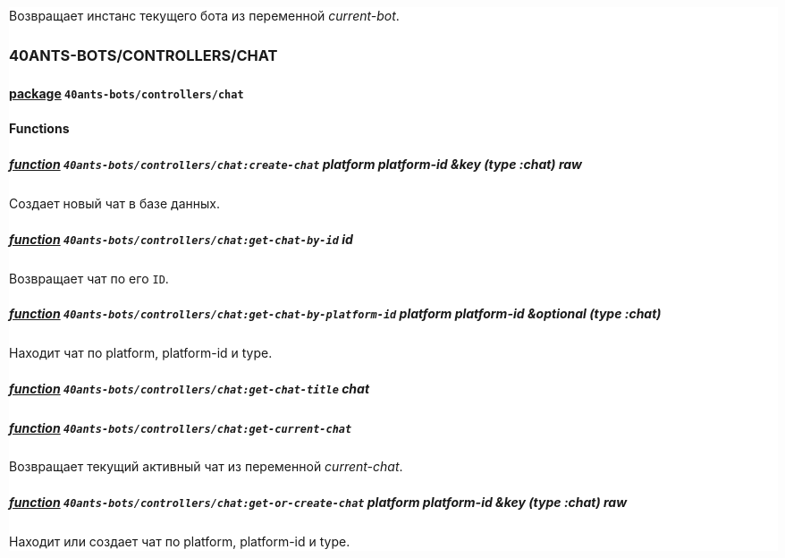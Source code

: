 Возвращает инстанс текущего бота из переменной *current-bot*.

<a id="x-2840ANTS-BOTS-DOCS-2FINDEX-3A-3A-4040ANTS-BOTS-2FCONTROLLERS-2FCHAT-3FPACKAGE-2040ANTS-DOC-2FLOCATIVES-3ASECTION-29"></a>

### 40ANTS-BOTS/CONTROLLERS/CHAT

<a id="x-28-23A-28-2828-29-20BASE-CHAR-20-2E-20-2240ANTS-BOTS-2FCONTROLLERS-2FCHAT-22-29-20PACKAGE-29"></a>

#### [package](5f8b) `40ants-bots/controllers/chat`

<a id="x-2840ANTS-BOTS-DOCS-2FINDEX-3A-3A-7C-4040ANTS-BOTS-2FCONTROLLERS-2FCHAT-3FFunctions-SECTION-7C-2040ANTS-DOC-2FLOCATIVES-3ASECTION-29"></a>

#### Functions

<a id="x-2840ANTS-BOTS-2FCONTROLLERS-2FCHAT-3ACREATE-CHAT-20FUNCTION-29"></a>

##### [function](8c47) `40ants-bots/controllers/chat:create-chat` platform platform-id &key (type :chat) raw

Создает новый чат в базе данных.

<a id="x-2840ANTS-BOTS-2FCONTROLLERS-2FCHAT-3AGET-CHAT-BY-ID-20FUNCTION-29"></a>

##### [function](6a6a) `40ants-bots/controllers/chat:get-chat-by-id` id

Возвращает чат по его `ID`.

<a id="x-2840ANTS-BOTS-2FCONTROLLERS-2FCHAT-3AGET-CHAT-BY-PLATFORM-ID-20FUNCTION-29"></a>

##### [function](62da) `40ants-bots/controllers/chat:get-chat-by-platform-id` platform platform-id &optional (type :chat)

Находит чат по platform, platform-id и type.

<a id="x-2840ANTS-BOTS-2FCONTROLLERS-2FCHAT-3AGET-CHAT-TITLE-20FUNCTION-29"></a>

##### [function](958c) `40ants-bots/controllers/chat:get-chat-title` chat

<a id="x-2840ANTS-BOTS-2FCONTROLLERS-2FCHAT-3AGET-CURRENT-CHAT-20FUNCTION-29"></a>

##### [function](da5e) `40ants-bots/controllers/chat:get-current-chat`

Возвращает текущий активный чат из переменной *current-chat*.

<a id="x-2840ANTS-BOTS-2FCONTROLLERS-2FCHAT-3AGET-OR-CREATE-CHAT-20FUNCTION-29"></a>

##### [function](4e5f) `40ants-bots/controllers/chat:get-or-create-chat` platform platform-id &key (type :chat) raw

Находит или создает чат по platform, platform-id и type.

<a id="x-2840ANTS-BOTS-2FCONTROLLERS-2FCHAT-3AGET-PRIVATE-CHAT-20FUNCTION-29"></a>
